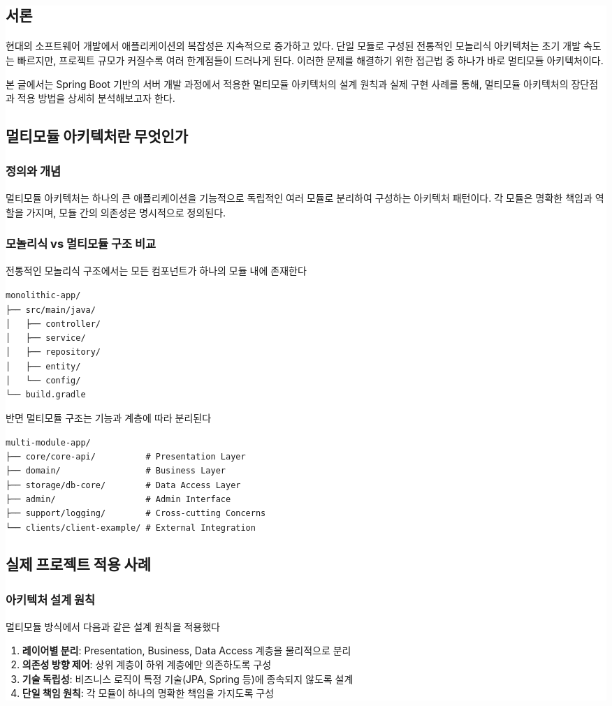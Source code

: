 ## 서론

현대의 소프트웨어 개발에서 애플리케이션의 복잡성은 지속적으로 증가하고 있다. 단일 모듈로 구성된 전통적인 모놀리식 아키텍처는 초기 개발 속도는 빠르지만, 프로젝트 규모가 커질수록 여러 한계점들이 드러나게 된다. 이러한 문제를 해결하기 위한 접근법 중 하나가 바로 멀티모듈 아키텍처이다.

본 글에서는 Spring Boot 기반의 서버 개발 과정에서 적용한 멀티모듈 아키텍처의 설계 원칙과 실제 구현 사례를 통해, 멀티모듈 아키텍처의 장단점과 적용 방법을 상세히 분석해보고자 한다.

## 멀티모듈 아키텍처란 무엇인가

### 정의와 개념

멀티모듈 아키텍처는 하나의 큰 애플리케이션을 기능적으로 독립적인 여러 모듈로 분리하여 구성하는 아키텍처 패턴이다. 각 모듈은 명확한 책임과 역할을 가지며, 모듈 간의 의존성은 명시적으로 정의된다.

### 모놀리식 vs 멀티모듈 구조 비교

전통적인 모놀리식 구조에서는 모든 컴포넌트가 하나의 모듈 내에 존재한다

```
monolithic-app/
├── src/main/java/
│   ├── controller/
│   ├── service/
│   ├── repository/
│   ├── entity/
│   └── config/
└── build.gradle
```

반면 멀티모듈 구조는 기능과 계층에 따라 분리된다

```
multi-module-app/
├── core/core-api/          # Presentation Layer
├── domain/                 # Business Layer
├── storage/db-core/        # Data Access Layer
├── admin/                  # Admin Interface
├── support/logging/        # Cross-cutting Concerns
└── clients/client-example/ # External Integration
```

## 실제 프로젝트 적용 사례

### 아키텍처 설계 원칙

멀티모듈 방식에서 다음과 같은 설계 원칙을 적용했다

1.  **레이어별 분리**: Presentation, Business, Data Access 계층을 물리적으로 분리
2.  **의존성 방향 제어**: 상위 계층이 하위 계층에만 의존하도록 구성
3.  **기술 독립성**: 비즈니스 로직이 특정 기술(JPA, Spring 등)에 종속되지 않도록 설계
4.  **단일 책임 원칙**: 각 모듈이 하나의 명확한 책임을 가지도록 구성
